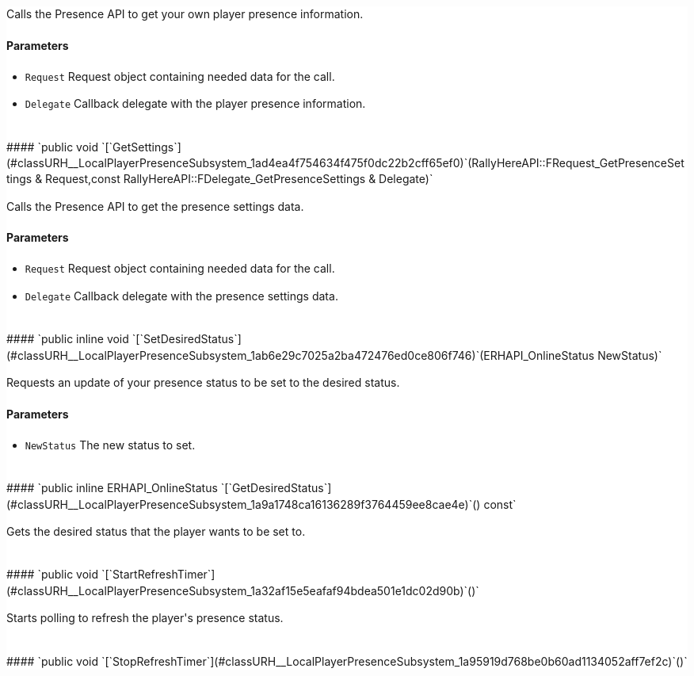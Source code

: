 Calls the Presence API to get your own player presence information.

#### Parameters
* `Request` Request object containing needed data for the call. 

* `Delegate` Callback delegate with the player presence information.

<br>
#### `public void `[`GetSettings`](#classURH__LocalPlayerPresenceSubsystem_1ad4ea4f754634f475f0dc22b2cff65ef0)`(RallyHereAPI::FRequest_GetPresenceSettings & Request,const RallyHereAPI::FDelegate_GetPresenceSettings & Delegate)` <a id="classURH__LocalPlayerPresenceSubsystem_1ad4ea4f754634f475f0dc22b2cff65ef0"></a>

Calls the Presence API to get the presence settings data.

#### Parameters
* `Request` Request object containing needed data for the call. 

* `Delegate` Callback delegate with the presence settings data.

<br>
#### `public inline void `[`SetDesiredStatus`](#classURH__LocalPlayerPresenceSubsystem_1ab6e29c7025a2ba472476ed0ce806f746)`(ERHAPI_OnlineStatus NewStatus)` <a id="classURH__LocalPlayerPresenceSubsystem_1ab6e29c7025a2ba472476ed0ce806f746"></a>

Requests an update of your presence status to be set to the desired status.

#### Parameters
* `NewStatus` The new status to set.

<br>
#### `public inline ERHAPI_OnlineStatus `[`GetDesiredStatus`](#classURH__LocalPlayerPresenceSubsystem_1a9a1748ca16136289f3764459ee8cae4e)`() const` <a id="classURH__LocalPlayerPresenceSubsystem_1a9a1748ca16136289f3764459ee8cae4e"></a>

Gets the desired status that the player wants to be set to.

<br>
#### `public void `[`StartRefreshTimer`](#classURH__LocalPlayerPresenceSubsystem_1a32af15e5eafaf94bdea501e1dc02d90b)`()` <a id="classURH__LocalPlayerPresenceSubsystem_1a32af15e5eafaf94bdea501e1dc02d90b"></a>

Starts polling to refresh the player's presence status.

<br>
#### `public void `[`StopRefreshTimer`](#classURH__LocalPlayerPresenceSubsystem_1a95919d768be0b60ad1134052aff7ef2c)`()` <a id="classURH__LocalPlayerPresenceSubsystem_1a95919d768be0b60ad1134052aff7ef2c"></a>
